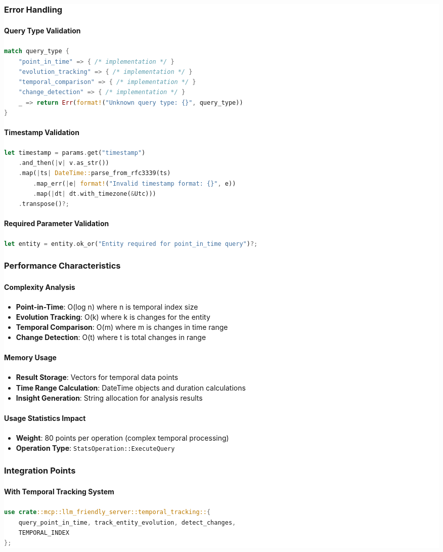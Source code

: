### Error Handling

#### Query Type Validation
```rust
match query_type {
    "point_in_time" => { /* implementation */ }
    "evolution_tracking" => { /* implementation */ }
    "temporal_comparison" => { /* implementation */ }
    "change_detection" => { /* implementation */ }
    _ => return Err(format!("Unknown query type: {}", query_type))
}
```

#### Timestamp Validation
```rust
let timestamp = params.get("timestamp")
    .and_then(|v| v.as_str())
    .map(|ts| DateTime::parse_from_rfc3339(ts)
        .map_err(|e| format!("Invalid timestamp format: {}", e))
        .map(|dt| dt.with_timezone(&Utc)))
    .transpose()?;
```

#### Required Parameter Validation
```rust
let entity = entity.ok_or("Entity required for point_in_time query")?;
```

### Performance Characteristics

#### Complexity Analysis
- **Point-in-Time**: O(log n) where n is temporal index size
- **Evolution Tracking**: O(k) where k is changes for the entity
- **Temporal Comparison**: O(m) where m is changes in time range
- **Change Detection**: O(t) where t is total changes in range

#### Memory Usage
- **Result Storage**: Vectors for temporal data points
- **Time Range Calculation**: DateTime objects and duration calculations
- **Insight Generation**: String allocation for analysis results

#### Usage Statistics Impact
- **Weight**: 80 points per operation (complex temporal processing)
- **Operation Type**: `StatsOperation::ExecuteQuery`

### Integration Points

#### With Temporal Tracking System
```rust
use crate::mcp::llm_friendly_server::temporal_tracking::{
    query_point_in_time, track_entity_evolution, detect_changes,
    TEMPORAL_INDEX
};
```
